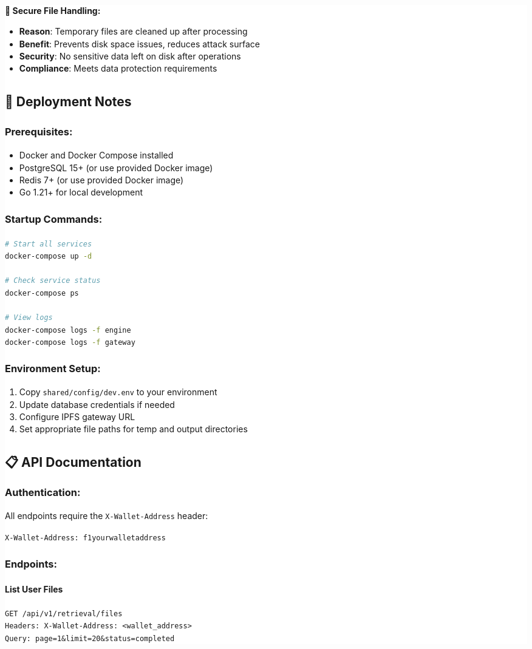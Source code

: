 **🧹 Secure File Handling:**
- **Reason**: Temporary files are cleaned up after processing
- **Benefit**: Prevents disk space issues, reduces attack surface
- **Security**: No sensitive data left on disk after operations
- **Compliance**: Meets data protection requirements

## 🚀 **Deployment Notes**

### Prerequisites:
- Docker and Docker Compose installed
- PostgreSQL 15+ (or use provided Docker image)
- Redis 7+ (or use provided Docker image)
- Go 1.21+ for local development

### Startup Commands:
```bash
# Start all services
docker-compose up -d

# Check service status
docker-compose ps

# View logs
docker-compose logs -f engine
docker-compose logs -f gateway
```

### Environment Setup:
1. Copy `shared/config/dev.env` to your environment
2. Update database credentials if needed
3. Configure IPFS gateway URL
4. Set appropriate file paths for temp and output directories

## 📋 **API Documentation**

### Authentication:
All endpoints require the `X-Wallet-Address` header:
```
X-Wallet-Address: f1yourwalletaddress
```

### Endpoints:

#### List User Files
```http
GET /api/v1/retrieval/files
Headers: X-Wallet-Address: <wallet_address>
Query: page=1&limit=20&status=completed
```

